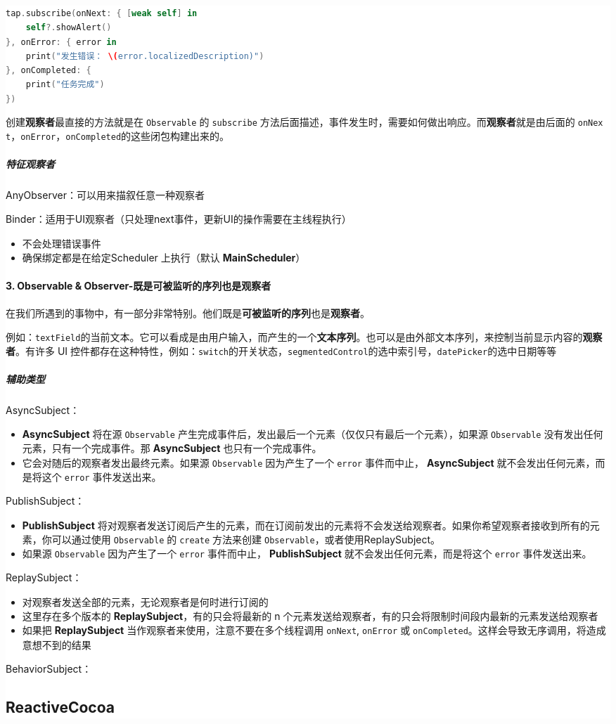 ```swift
tap.subscribe(onNext: { [weak self] in
    self?.showAlert()
}, onError: { error in
    print("发生错误： \(error.localizedDescription)")
}, onCompleted: {
    print("任务完成")
})
```

创建**观察者**最直接的方法就是在 `Observable` 的 `subscribe` 方法后面描述，事件发生时，需要如何做出响应。而**观察者**就是由后面的 `onNext`，`onError`，`onCompleted`的这些闭包构建出来的。

##### 特征观察者

AnyObserver：可以用来描叙任意一种观察者

Binder：适用于UI观察者（只处理next事件，更新UI的操作需要在主线程执行）

- 不会处理错误事件
- 确保绑定都是在给定Scheduler 上执行（默认 **MainScheduler**）

#### 3.  Observable & Observer-既是可被监听的序列也是观察者

在我们所遇到的事物中，有一部分非常特别。他们既是**可被监听的序列**也是**观察者**。

例如：`textField`的当前文本。它可以看成是由用户输入，而产生的一个**文本序列**。也可以是由外部文本序列，来控制当前显示内容的**观察者**。有许多 UI 控件都存在这种特性，例如：`switch`的开关状态，`segmentedControl`的选中索引号，`datePicker`的选中日期等等

##### 辅助类型

AsyncSubject：

* **AsyncSubject** 将在源 `Observable` 产生完成事件后，发出最后一个元素（仅仅只有最后一个元素），如果源 `Observable` 没有发出任何元素，只有一个完成事件。那 **AsyncSubject** 也只有一个完成事件。
* 它会对随后的观察者发出最终元素。如果源 `Observable` 因为产生了一个 `error` 事件而中止， **AsyncSubject** 就不会发出任何元素，而是将这个 `error` 事件发送出来。

PublishSubject：

* **PublishSubject** 将对观察者发送订阅后产生的元素，而在订阅前发出的元素将不会发送给观察者。如果你希望观察者接收到所有的元素，你可以通过使用 `Observable` 的 `create` 方法来创建 `Observable`，或者使用ReplaySubject。
* 如果源 `Observable` 因为产生了一个 `error` 事件而中止， **PublishSubject** 就不会发出任何元素，而是将这个 `error` 事件发送出来。

ReplaySubject：

* 对观察者发送全部的元素，无论观察者是何时进行订阅的
* 这里存在多个版本的 **ReplaySubject**，有的只会将最新的 n 个元素发送给观察者，有的只会将限制时间段内最新的元素发送给观察者
* 如果把 **ReplaySubject** 当作观察者来使用，注意不要在多个线程调用 `onNext`, `onError` 或 `onCompleted`。这样会导致无序调用，将造成意想不到的结果

BehaviorSubject：





## ReactiveCocoa
